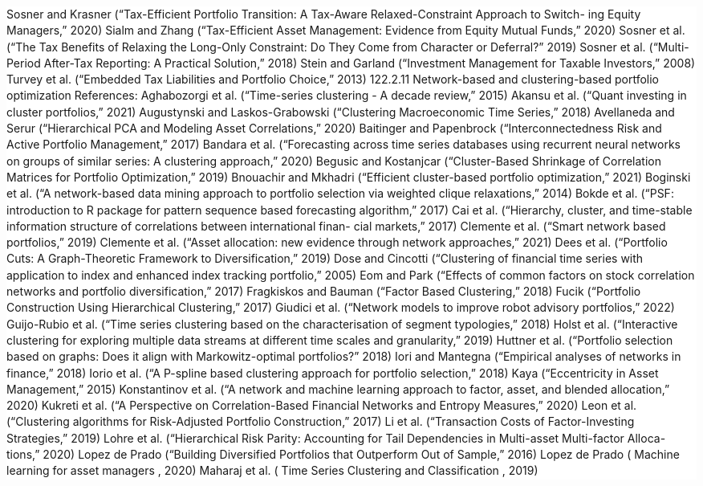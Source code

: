 Sosner and Krasner (“Tax\-Efficient Portfolio Transition: A Tax\-Aware Relaxed\-Constraint Approach to Switch\-
ing Equity Managers,” 2020\)
Sialm and Zhang (“Tax\-Efficient Asset Management: Evidence from Equity Mutual Funds,” 2020\)
Sosner et al. (“The Tax Benefits of Relaxing the Long\-Only Constraint: Do They Come from Character or
Deferral?” 2019\)
Sosner et al. (“Multi\-Period After\-Tax Reporting: A Practical Solution,” 2018\)
Stein and Garland (“Investment Management for Taxable Investors,” 2008\)
Turvey et al. (“Embedded Tax Liabilities and Portfolio Choice,” 2013\)
122\.2\.11 Network\-based and clustering\-based portfolio optimization
References:
Aghabozorgi et al. (“Time\-series clustering \- A decade review,” 2015\)
Akansu et al. (“Quant investing in cluster portfolios,” 2021\)
Augustynski and Laskos\-Grabowski (“Clustering Macroeconomic Time Series,” 2018\)
Avellaneda and Serur (“Hierarchical PCA and Modeling Asset Correlations,” 2020\)
Baitinger and Papenbrock (“Interconnectedness Risk and Active Portfolio Management,” 2017\)
Bandara et al. (“Forecasting across time series databases using recurrent neural networks on groups of similar
series: A clustering approach,” 2020\)
Begusic and Kostanjcar (“Cluster\-Based Shrinkage of Correlation Matrices for Portfolio Optimization,” 2019\)
Bnouachir and Mkhadri (“Efficient cluster\-based portfolio optimization,” 2021\)
Boginski et al. (“A network\-based data mining approach to portfolio selection via weighted clique relaxations,”
2014\)
Bokde et al. (“PSF: introduction to R package for pattern sequence based forecasting algorithm,” 2017\)
Cai et al. (“Hierarchy, cluster, and time\-stable information structure of correlations between international finan\-
cial markets,” 2017\)
Clemente et al. (“Smart network based portfolios,” 2019\)
Clemente et al. (“Asset allocation: new evidence through network approaches,” 2021\)
Dees et al. (“Portfolio Cuts: A Graph\-Theoretic Framework to Diversification,” 2019\)
Dose and Cincotti (“Clustering of financial time series with application to index and enhanced index tracking
portfolio,” 2005\)
Eom and Park (“Effects of common factors on stock correlation networks and portfolio diversification,” 2017\)
Fragkiskos and Bauman (“Factor Based Clustering,” 2018\)
Fucik (“Portfolio Construction Using Hierarchical Clustering,” 2017\)
Giudici et al. (“Network models to improve robot advisory portfolios,” 2022\)
Guijo\-Rubio et al. (“Time series clustering based on the characterisation of segment typologies,” 2018\)
Holst et al. (“Interactive clustering for exploring multiple data streams at different time scales and granularity,”
2019\)
Huttner et al. (“Portfolio selection based on graphs: Does it align with Markowitz\-optimal portfolios?” 2018\)
Iori and Mantegna (“Empirical analyses of networks in finance,” 2018\)
Iorio et al. (“A P\-spline based clustering approach for portfolio selection,” 2018\)
Kaya (“Eccentricity in Asset Management,” 2015\)
Konstantinov et al. (“A network and machine learning approach to factor, asset, and blended allocation,” 2020\)
Kukreti et al. (“A Perspective on Correlation\-Based Financial Networks and Entropy Measures,” 2020\)
Leon et al. (“Clustering algorithms for Risk\-Adjusted Portfolio Construction,” 2017\)
Li et al. (“Transaction Costs of Factor\-Investing Strategies,” 2019\)
Lohre et al. (“Hierarchical Risk Parity: Accounting for Tail Dependencies in Multi\-asset Multi\-factor Alloca\-
tions,” 2020\)
Lopez de Prado (“Building Diversified Portfolios that Outperform Out of Sample,” 2016\)
Lopez de Prado ( Machine learning for asset managers , 2020\)
Maharaj et al. ( Time Series Clustering and Classification , 2019\)